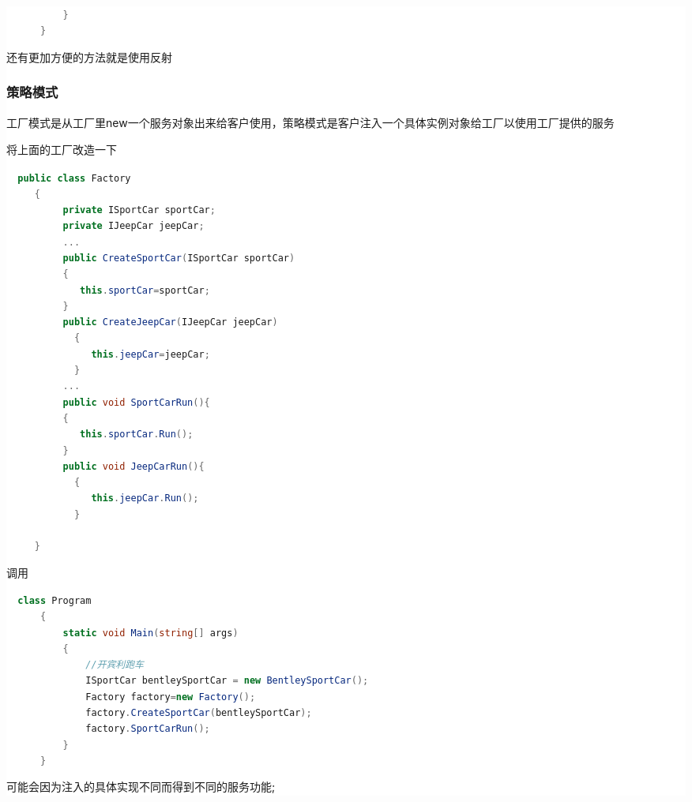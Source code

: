 ```cs
          }
      }
```
还有更加方便的方法就是使用反射
### 策略模式

工厂模式是从工厂里new一个服务对象出来给客户使用，策略模式是客户注入一个具体实例对象给工厂以使用工厂提供的服务

将上面的工厂改造一下
```cs
  public class Factory
     {
          private ISportCar sportCar;
          private IJeepCar jeepCar;
          ...
          public CreateSportCar(ISportCar sportCar)
          {
             this.sportCar=sportCar;
          }
          public CreateJeepCar(IJeepCar jeepCar)
            {
               this.jeepCar=jeepCar;
            }
          ...
          public void SportCarRun(){
          {
             this.sportCar.Run();
          }
          public void JeepCarRun(){
            {
               this.jeepCar.Run();
            }

     }
```
调用
```cs
  class Program
      {
          static void Main(string[] args)
          {
              //开宾利跑车
              ISportCar bentleySportCar = new BentleySportCar();
              Factory factory=new Factory();
              factory.CreateSportCar(bentleySportCar);
              factory.SportCarRun();
          }
      }
```
可能会因为注入的具体实现不同而得到不同的服务功能;












